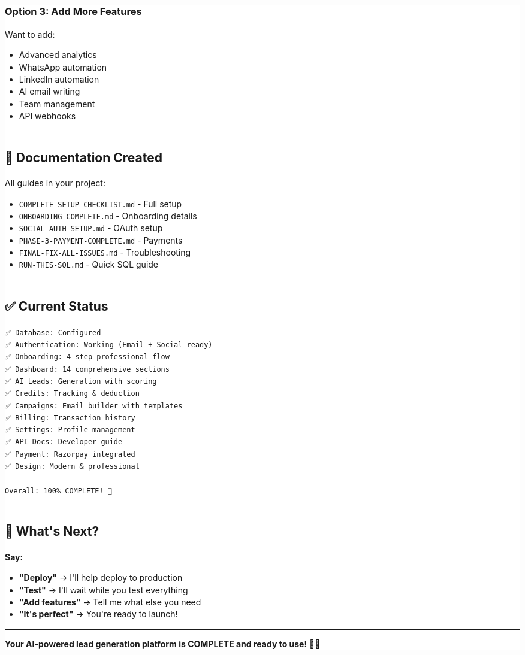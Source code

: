 ### **Option 3: Add More Features**
Want to add:
- Advanced analytics
- WhatsApp automation
- LinkedIn automation
- AI email writing
- Team management
- API webhooks

---

## 📖 **Documentation Created**

All guides in your project:
- `COMPLETE-SETUP-CHECKLIST.md` - Full setup
- `ONBOARDING-COMPLETE.md` - Onboarding details
- `SOCIAL-AUTH-SETUP.md` - OAuth setup
- `PHASE-3-PAYMENT-COMPLETE.md` - Payments
- `FINAL-FIX-ALL-ISSUES.md` - Troubleshooting
- `RUN-THIS-SQL.md` - Quick SQL guide

---

## ✅ **Current Status**

```
✅ Database: Configured
✅ Authentication: Working (Email + Social ready)
✅ Onboarding: 4-step professional flow
✅ Dashboard: 14 comprehensive sections
✅ AI Leads: Generation with scoring
✅ Credits: Tracking & deduction
✅ Campaigns: Email builder with templates
✅ Billing: Transaction history
✅ Settings: Profile management
✅ API Docs: Developer guide
✅ Payment: Razorpay integrated
✅ Design: Modern & professional

Overall: 100% COMPLETE! 🎊
```

---

## 💬 **What's Next?**

**Say:**
- **"Deploy"** → I'll help deploy to production
- **"Test"** → I'll wait while you test everything
- **"Add features"** → Tell me what else you need
- **"It's perfect"** → You're ready to launch!

---

**Your AI-powered lead generation platform is COMPLETE and ready to use!** 🚀🎉

